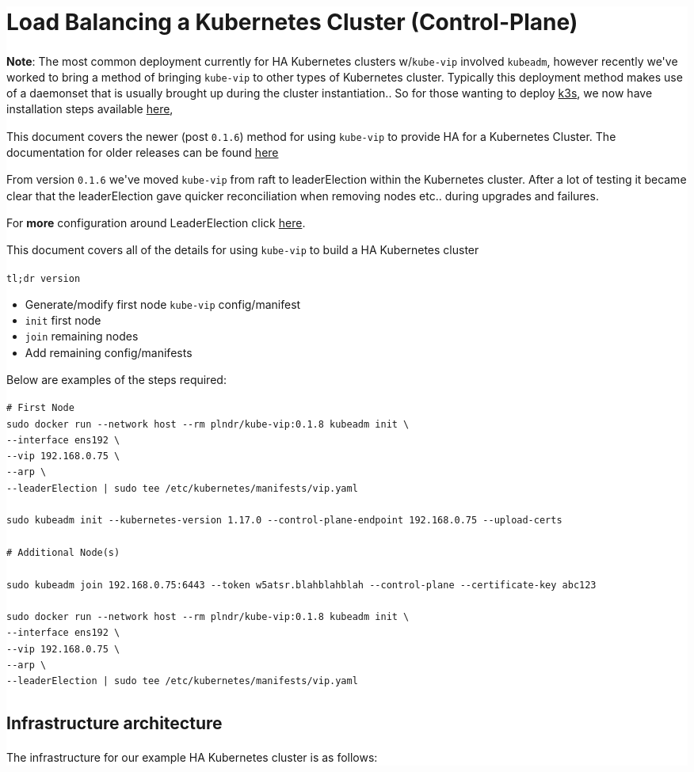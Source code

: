 # Load Balancing a Kubernetes Cluster (Control-Plane)

**Note**: The most common deployment currently for HA Kubernetes clusters w/`kube-vip` involved `kubeadm`, however recently we've worked to bring a method of bringing `kube-vip` to other types of Kubernetes cluster. Typically this deployment method makes use of a daemonset that is usually brought up during the cluster instantiation.. So for those wanting to deploy [k3s](https://k3s.io), we now have installation steps available [here](https://kube-vip.io/control-plane/#k3s),

This document covers the newer (post `0.1.6`) method for using `kube-vip` to provide HA for a Kubernetes Cluster. The documentation for older releases can be found [here](./0.1.5/)

From version `0.1.6` we've moved `kube-vip` from raft to leaderElection within the Kubernetes cluster. After a lot of testing it became clear that the leaderElection gave quicker reconciliation when removing nodes etc.. during upgrades and failures.

For **more** configuration around LeaderElection click [here](https://kube-vip.io/control-plane/#leaderelection-configuration).

This document covers all of the details for using `kube-vip` to build a HA Kubernetes cluster

`tl;dr version`
- Generate/modify first node `kube-vip` config/manifest
- `init` first node
- `join` remaining nodes
- Add remaining config/manifests

Below are examples of the steps required:

```
# First Node
sudo docker run --network host --rm plndr/kube-vip:0.1.8 kubeadm init \
--interface ens192 \
--vip 192.168.0.75 \
--arp \
--leaderElection | sudo tee /etc/kubernetes/manifests/vip.yaml

sudo kubeadm init --kubernetes-version 1.17.0 --control-plane-endpoint 192.168.0.75 --upload-certs

# Additional Node(s)

sudo kubeadm join 192.168.0.75:6443 --token w5atsr.blahblahblah --control-plane --certificate-key abc123

sudo docker run --network host --rm plndr/kube-vip:0.1.8 kubeadm init \
--interface ens192 \
--vip 192.168.0.75 \
--arp \
--leaderElection | sudo tee /etc/kubernetes/manifests/vip.yaml
```


## Infrastructure architecture

The infrastructure for our example HA Kubernetes cluster is as follows:
